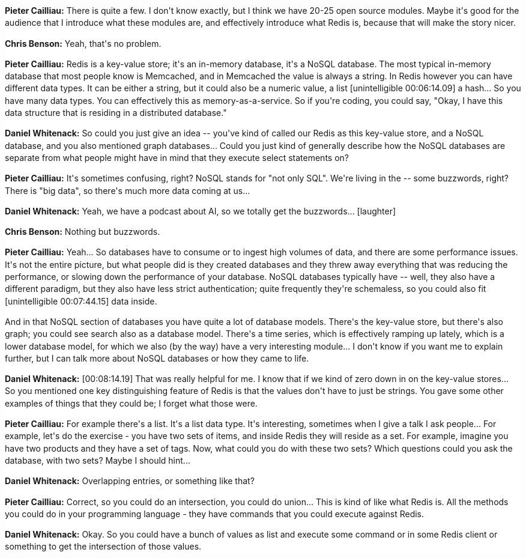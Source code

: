 **Pieter Cailliau:** There is quite a few. I don't know exactly, but I think we have 20-25 open source modules. Maybe it's good for the audience that I introduce what these modules are, and effectively introduce what Redis is, because that will make the story nicer.

**Chris Benson:** Yeah, that's no problem.

**Pieter Cailliau:** Redis is a key-value store; it's an in-memory database, it's a NoSQL database. The most typical in-memory database that most people know is Memcached, and in Memcached the value is always a string. In Redis however you can have different data types. It can be either a string, but it could also be a numeric value, a list \[unintelligible 00:06:14.09\] a hash... So you have many data types. You can effectively this as memory-as-a-service. So if you're coding, you could say, "Okay, I have this data structure that is residing in a distributed database."

**Daniel Whitenack:** So could you just give an idea -- you've kind of called our Redis as this key-value store, and a NoSQL database, and you also mentioned graph databases... Could you just kind of generally describe how the NoSQL databases are separate from what people might have in mind that they execute select statements on?

**Pieter Cailliau:** It's sometimes confusing, right? NoSQL stands for "not only SQL". We're living in the -- some buzzwords, right? There is "big data", so there's much more data coming at us...

**Daniel Whitenack:** Yeah, we have a podcast about AI, so we totally get the buzzwords... \[laughter\]

**Chris Benson:** Nothing but buzzwords.

**Pieter Cailliau:** Yeah... So databases have to consume or to ingest high volumes of data, and there are some performance issues. It's not the entire picture, but what people did is they created databases and they threw away everything that was reducing the performance, or slowing down the performance of your database. NoSQL databases typically have -- well, they also have a different paradigm, but they also have less strict authentication; quite frequently they're schemaless, so you could also fit \[unintelligible 00:07:44.15\] data inside.

And in that NoSQL section of databases you have quite a lot of database models. There's the key-value store, but there's also graph; you could see search also as a database model. There's a time series, which is effectively ramping up lately, which is a lower database model, for which we also (by the way) have a very interesting module... I don't know if you want me to explain further, but I can talk more about NoSQL databases or how they came to life.

**Daniel Whitenack:** \[00:08:14.19\] That was really helpful for me. I know that if we kind of zero down in on the key-value stores... So you mentioned one key distinguishing feature of Redis is that the values don't have to just be strings. You gave some other examples of things that they could be; I forget what those were.

**Pieter Cailliau:** For example there's a list. It's a list data type. It's interesting, sometimes when I give a talk I ask people... For example, let's do the exercise - you have two sets of items, and inside Redis they will reside as a set. For example, imagine you have two products and they have a set of tags. Now, what could you do with these two sets? Which questions could you ask the database, with two sets? Maybe I should hint...

**Daniel Whitenack:** Overlapping entries, or something like that?

**Pieter Cailliau:** Correct, so you could do an intersection, you could do union... This is kind of like what Redis is. All the methods you could do in your programming language - they have commands that you could execute against Redis.

**Daniel Whitenack:** Okay. So you could have a bunch of values as list and execute some command or in some Redis client or something to get the intersection of those values.
